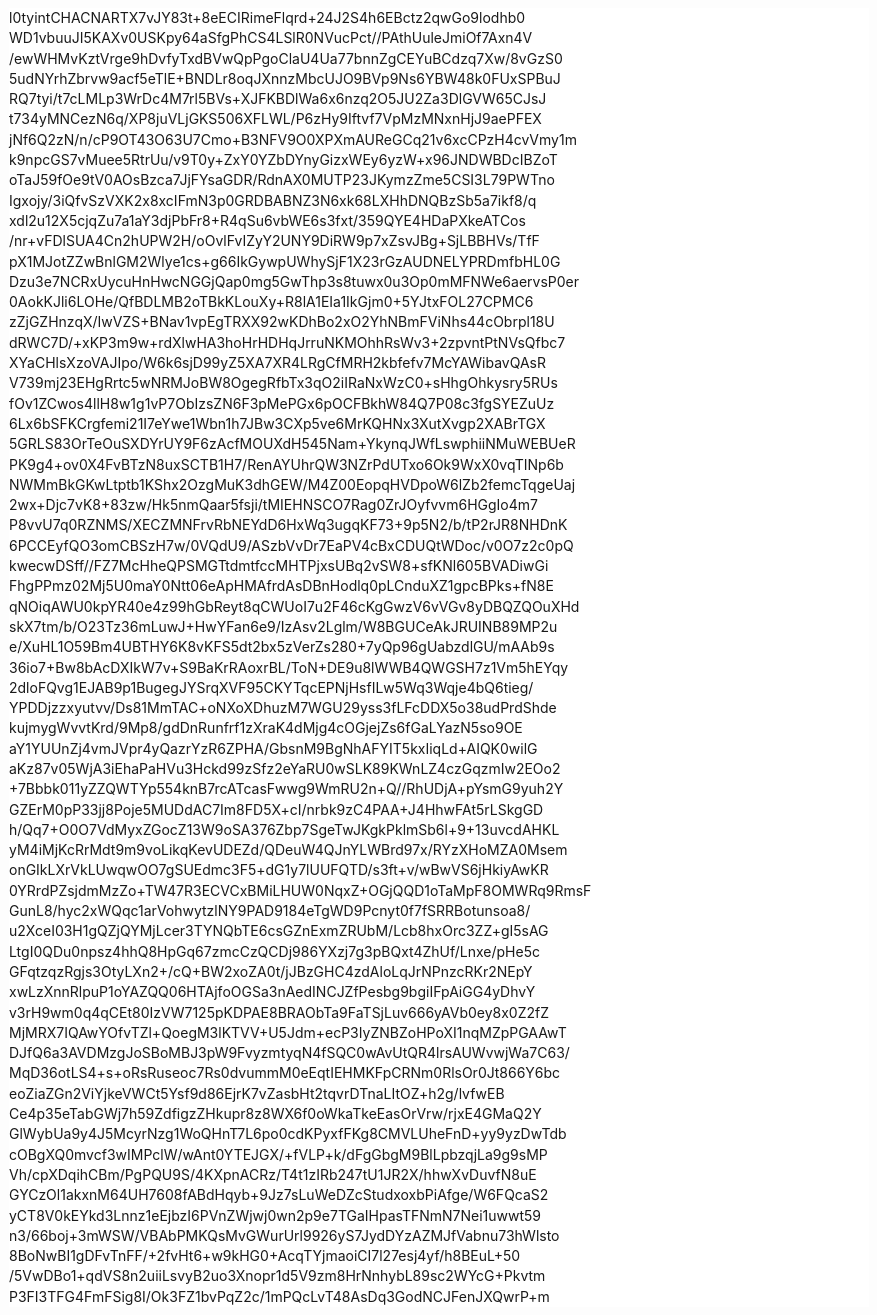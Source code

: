 l0tyintCHACNARTX7vJY83t+8eECIRimeFlqrd+24J2S4h6EBctz2qwGo9lodhb0
WD1vbuuJI5KAXv0USKpy64aSfgPhCS4LSlR0NVucPct//PAthUuleJmiOf7Axn4V
/ewWHMvKztVrge9hDvfyTxdBVwQpPgoClaU4Ua77bnnZgCEYuBCdzq7Xw/8vGzS0
5udNYrhZbrvw9acf5eTlE+BNDLr8oqJXnnzMbcUJO9BVp9Ns6YBW48k0FUxSPBuJ
RQ7tyi/t7cLMLp3WrDc4M7rl5BVs+XJFKBDlWa6x6nzq2O5JU2Za3DlGVW65CJsJ
t734yMNCezN6q/XP8juVLjGKS506XFLWL/P6zHy9Iftvf7VpMzMNxnHjJ9aePFEX
jNf6Q2zN/n/cP9OT43O63U7Cmo+B3NFV9O0XPXmAUReGCq21v6xcCPzH4cvVmy1m
k9npcGS7vMuee5RtrUu/v9T0y+ZxY0YZbDYnyGizxWEy6yzW+x96JNDWBDcIBZoT
oTaJ59fOe9tV0AOsBzca7JjFYsaGDR/RdnAX0MUTP23JKymzZme5CSI3L79PWTno
Igxojy/3iQfvSzVXK2x8xcIFmN3p0GRDBABNZ3N6xk68LXHhDNQBzSb5a7ikf8/q
xdl2u12X5cjqZu7a1aY3djPbFr8+R4qSu6vbWE6s3fxt/359QYE4HDaPXkeATCos
/nr+vFDlSUA4Cn2hUPW2H/oOvlFvIZyY2UNY9DiRW9p7xZsvJBg+SjLBBHVs/TfF
pX1MJotZZwBnlGM2Wlye1cs+g66IkGywpUWhySjF1X23rGzAUDNELYPRDmfbHL0G
Dzu3e7NCRxUycuHnHwcNGGjQap0mg5GwThp3s8tuwx0u3Op0mMFNWe6aervsP0er
0AokKJli6LOHe/QfBDLMB2oTBkKLouXy+R8lA1EIa1IkGjm0+5YJtxFOL27CPMC6
zZjGZHnzqX/IwVZS+BNav1vpEgTRXX92wKDhBo2xO2YhNBmFViNhs44cObrpl18U
dRWC7D/+xKP3m9w+rdXlwHA3hoHrHDHqJrruNKMOhhRsWv3+2zpvntPtNVsQfbc7
XYaCHlsXzoVAJIpo/W6k6sjD99yZ5XA7XR4LRgCfMRH2kbfefv7McYAWibavQAsR
V739mj23EHgRrtc5wNRMJoBW8OgegRfbTx3qO2iIRaNxWzC0+sHhgOhkysry5RUs
fOv1ZCwos4llH8w1g1vP7ObIzsZN6F3pMePGx6pOCFBkhW84Q7P08c3fgSYEZuUz
6Lx6bSFKCrgfemi21I7eYwe1Wbn1h7JBw3CXp5ve6MrKQHNx3XutXvgp2XABrTGX
5GRLS83OrTeOuSXDYrUY9F6zAcfMOUXdH545Nam+YkynqJWfLswphiiNMuWEBUeR
PK9g4+ov0X4FvBTzN8uxSCTB1H7/RenAYUhrQW3NZrPdUTxo6Ok9WxX0vqTINp6b
NWMmBkGKwLtptb1KShx2OzgMuK3dhGEW/M4Z00EopqHVDpoW6lZb2femcTqgeUaj
2wx+Djc7vK8+83zw/Hk5nmQaar5fsji/tMIEHNSCO7Rag0ZrJOyfvvm6HGgIo4m7
P8vvU7q0RZNMS/XECZMNFrvRbNEYdD6HxWq3ugqKF73+9p5N2/b/tP2rJR8NHDnK
6PCCEyfQO3omCBSzH7w/0VQdU9/ASzbVvDr7EaPV4cBxCDUQtWDoc/v0O7z2c0pQ
kwecwDSff//FZ7McHheQPSMGTtdmtfccMHTPjxsUBq2vSW8+sfKNl605BVADiwGi
FhgPPmz02Mj5U0maY0Ntt06eApHMAfrdAsDBnHodlq0pLCnduXZ1gpcBPks+fN8E
qNOiqAWU0kpYR40e4z99hGbReyt8qCWUoI7u2F46cKgGwzV6vVGv8yDBQZQOuXHd
skX7tm/b/O23Tz36mLuwJ+HwYFan6e9/IzAsv2Lglm/W8BGUCeAkJRUINB89MP2u
e/XuHL1O59Bm4UBTHY6K8vKFS5dt2bx5zVerZs280+7yQp96gUabzdlGU/mAAb9s
36io7+Bw8bAcDXIkW7v+S9BaKrRAoxrBL/ToN+DE9u8lWWB4QWGSH7z1Vm5hEYqy
2dloFQvg1EJAB9p1BugegJYSrqXVF95CKYTqcEPNjHsfILw5Wq3Wqje4bQ6tieg/
YPDDjzzxyutvv/Ds81MmTAC+oNXoXDhuzM7WGU29yss3fLFcDDX5o38udPrdShde
kujmygWvvtKrd/9Mp8/gdDnRunfrf1zXraK4dMjg4cOGjejZs6fGaLYazN5so9OE
aY1YUUnZj4vmJVpr4yQazrYzR6ZPHA/GbsnM9BgNhAFYIT5kxIiqLd+AIQK0wilG
aKz87v05WjA3iEhaPaHVu3Hckd99zSfz2eYaRU0wSLK89KWnLZ4czGqzmIw2EOo2
+7Bbbk011yZZQWTYp554knB7rcATcasFwwg9WmRU2n+Q//RhUDjA+pYsmG9yuh2Y
GZErM0pP33jj8Poje5MUDdAC7Im8FD5X+cI/nrbk9zC4PAA+J4HhwFAt5rLSkgGD
h/Qq7+O0O7VdMyxZGocZ13W9oSA376Zbp7SgeTwJKgkPklmSb6l+9+13uvcdAHKL
yM4iMjKcRrMdt9m9voLikqKevUDEZd/QDeuW4QJnYLWBrd97x/RYzXHoMZA0Msem
onGIkLXrVkLUwqwOO7gSUEdmc3F5+dG1y7lUUFQTD/s3ft+v/wBwVS6jHkiyAwKR
0YRrdPZsjdmMzZo+TW47R3ECVCxBMiLHUW0NqxZ+OGjQQD1oTaMpF8OMWRq9RmsF
GunL8/hyc2xWQqc1arVohwytzlNY9PAD9184eTgWD9Pcnyt0f7fSRRBotunsoa8/
u2XceI03H1gQZjQYMjLcer3TYNQbTE6csGZnExmZRUbM/Lcb8hxOrc3ZZ+gI5sAG
LtgI0QDu0npsz4hhQ8HpGq67zmcCzQCDj986YXzj7g3pBQxt4ZhUf/Lnxe/pHe5c
GFqtzqzRgjs3OtyLXn2+/cQ+BW2xoZA0t/jJBzGHC4zdAloLqJrNPnzcRKr2NEpY
xwLzXnnRlpuP1oYAZQQ06HTAjfoOGSa3nAedINCJZfPesbg9bgiIFpAiGG4yDhvY
v3rH9wm0q4qCEt80IzVW7125pKDPAE8BRAObTa9FaTSjLuv666yAVb0ey8x0Z2fZ
MjMRX7IQAwYOfvTZl+QoegM3lKTVV+U5Jdm+ecP3IyZNBZoHPoXI1nqMZpPGAAwT
DJfQ6a3AVDMzgJoSBoMBJ3pW9FvyzmtyqN4fSQC0wAvUtQR4lrsAUWvwjWa7C63/
MqD36otLS4+s+oRsRuseoc7Rs0dvummM0eEqtIEHMKFpCRNm0RlsOr0Jt866Y6bc
eoZiaZGn2ViYjkeVWCt5Ysf9d86EjrK7vZasbHt2tqvrDTnaLItOZ+h2g/lvfwEB
Ce4p35eTabGWj7h59ZdfigzZHkupr8z8WX6f0oWkaTkeEasOrVrw/rjxE4GMaQ2Y
GlWybUa9y4J5McyrNzg1WoQHnT7L6po0cdKPyxfFKg8CMVLUheFnD+yy9yzDwTdb
cOBgXQ0mvcf3wIMPclW/wAnt0YTEJGX/+fVLP+k/dFgGbgM9BlLpbzqjLa9g9sMP
Vh/cpXDqihCBm/PgPQU9S/4KXpnACRz/T4t1zIRb247tU1JR2X/hhwXvDuvfN8uE
GYCzOl1akxnM64UH7608fABdHqyb+9Jz7sLuWeDZcStudxoxbPiAfge/W6FQcaS2
yCT8V0kEYkd3Lnnz1eEjbzI6PVnZWjwj0wn2p9e7TGaIHpasTFNmN7Nei1uwwt59
n3/66boj+3mWSW/VBAbPMKQsMvGWurUrl9926yS7JydDYzAZMJfVabnu73hWlsto
8BoNwBI1gDFvTnFF/+2fvHt6+w9kHG0+AcqTYjmaoiCI7l27esj4yf/h8BEuL+50
/5VwDBo1+qdVS8n2uiiLsvyB2uo3Xnopr1d5V9zm8HrNnhybL89sc2WYcG+Pkvtm
P3FI3TFG4FmFSig8I/Ok3FZ1bvPqZ2c/1mPQcLvT48AsDq3GodNCJFenJXQwrP+m